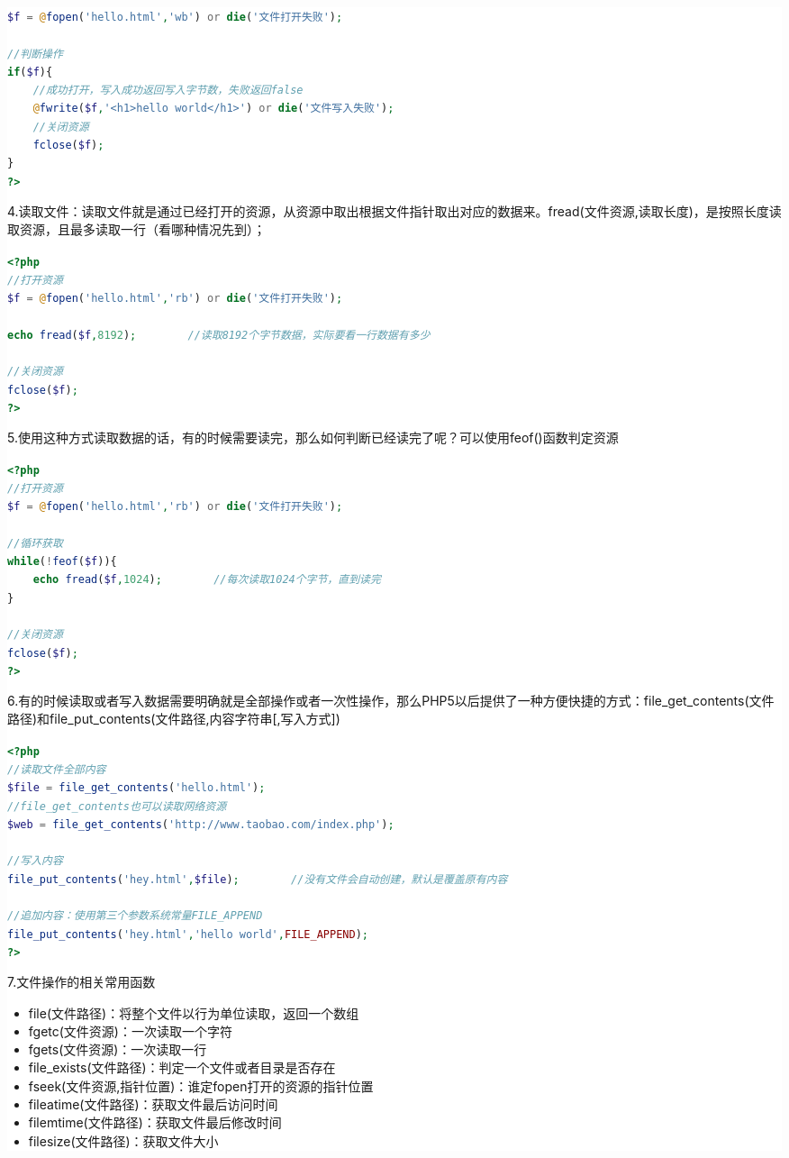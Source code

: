 ```PHP
$f = @fopen('hello.html','wb') or die('文件打开失败');

//判断操作
if($f){
    //成功打开，写入成功返回写入字节数，失败返回false
    @fwrite($f,'<h1>hello world</h1>') or die('文件写入失败');
    //关闭资源
    fclose($f);
}
?>
```

4.读取文件：读取文件就是通过已经打开的资源，从资源中取出根据文件指针取出对应的数据来。fread(文件资源,读取长度)，是按照长度读取资源，且最多读取一行（看哪种情况先到）；
```PHP
<?php
//打开资源
$f = @fopen('hello.html','rb') or die('文件打开失败');

echo fread($f,8192);        //读取8192个字节数据，实际要看一行数据有多少

//关闭资源
fclose($f);
?>
```
5.使用这种方式读取数据的话，有的时候需要读完，那么如何判断已经读完了呢？可以使用feof()函数判定资源
```PHP
<?php
//打开资源
$f = @fopen('hello.html','rb') or die('文件打开失败');

//循环获取
while(!feof($f)){
    echo fread($f,1024);        //每次读取1024个字节，直到读完
}

//关闭资源
fclose($f);
?>
```
6.有的时候读取或者写入数据需要明确就是全部操作或者一次性操作，那么PHP5以后提供了一种方便快捷的方式：file_get_contents(文件路径)和file_put_contents(文件路径,内容字符串[,写入方式])
```PHP
<?php
//读取文件全部内容
$file = file_get_contents('hello.html');
//file_get_contents也可以读取网络资源
$web = file_get_contents('http://www.taobao.com/index.php');

//写入内容
file_put_contents('hey.html',$file);        //没有文件会自动创建，默认是覆盖原有内容

//追加内容：使用第三个参数系统常量FILE_APPEND
file_put_contents('hey.html','hello world',FILE_APPEND);
?>
```
7.文件操作的相关常用函数
* file(文件路径)：将整个文件以行为单位读取，返回一个数组
* fgetc(文件资源)：一次读取一个字符
* fgets(文件资源)：一次读取一行
* file_exists(文件路径)：判定一个文件或者目录是否存在
* fseek(文件资源,指针位置)：谁定fopen打开的资源的指针位置
* fileatime(文件路径)：获取文件最后访问时间
* filemtime(文件路径)：获取文件最后修改时间
* filesize(文件路径)：获取文件大小
